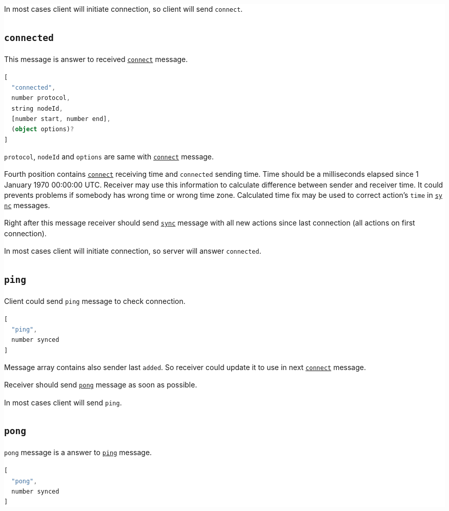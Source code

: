 In most cases client will initiate connection, so client will send `connect`.

[SemVer]: http://semver.org/

## `connected`

This message is answer to received [`connect`] message.

```ts
[
  "connected",
  number protocol,
  string nodeId,
  [number start, number end],
  (object options)?
]
```

`protocol`, `nodeId` and `options` are same with [`connect`] message.

Fourth position contains [`connect`] receiving time and `connected` sending
time. Time should be a milliseconds elapsed since 1 January 1970 00:00:00 UTC.
Receiver may use this information to calculate difference between sender
and receiver time. It could prevents problems if somebody has wrong time
or wrong time zone. Calculated time fix may be used to correct
action’s `time` in [`sync`] messages.

Right after this message receiver should send [`sync`] message with all
new actions since last connection (all actions on first connection).

In most cases client will initiate connection, so server will answer `connected`.

## `ping`

Client could send `ping` message to check connection.

```ts
[
  "ping",
  number synced
]
```

Message array contains also sender last `added`. So receiver could update it
to use in next [`connect`] message.

Receiver should send [`pong`] message as soon as possible.

In most cases client will send `ping`.

## `pong`

`pong` message is a answer to [`ping`] message.

```ts
[
  "pong",
  number synced
]
```


[Logux logs]: https://github.com/logux/logux-core
[`connected`]: #connected
[`connect`]:   #connect
[`synced`]:    #synced
[`error`]:     #error
[`ping`]:      #ping
[`pong`]:      #pong
[`sync`]:      #sync
[`debug`]:     #debug
[Logux Core docs]: https://github.com/logux/logux-core#created-time